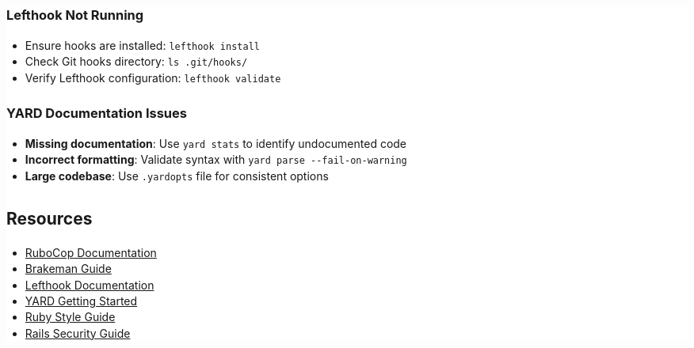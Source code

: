 ### Lefthook Not Running
- Ensure hooks are installed: `lefthook install`
- Check Git hooks directory: `ls .git/hooks/`
- Verify Lefthook configuration: `lefthook validate`

### YARD Documentation Issues
- **Missing documentation**: Use `yard stats` to identify undocumented code
- **Incorrect formatting**: Validate syntax with `yard parse --fail-on-warning`
- **Large codebase**: Use `.yardopts` file for consistent options

## Resources

- [RuboCop Documentation](https://docs.rubocop.org/)
- [Brakeman Guide](https://brakemanscanner.org/docs/)
- [Lefthook Documentation](https://github.com/evilmartians/lefthook/wiki)
- [YARD Getting Started](https://yardoc.org/guides/index.html)
- [Ruby Style Guide](https://rubystyle.guide/)
- [Rails Security Guide](https://guides.rubyonrails.org/security.html)